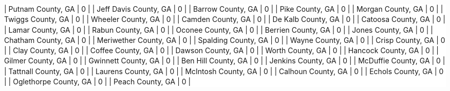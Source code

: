 | Putnam County, GA        |                 0 |
| Jeff Davis County, GA    |                 0 |
| Barrow County, GA        |                 0 |
| Pike County, GA          |                 0 |
| Morgan County, GA        |                 0 |
| Twiggs County, GA        |                 0 |
| Wheeler County, GA       |                 0 |
| Camden County, GA        |                 0 |
| De Kalb County, GA       |                 0 |
| Catoosa County, GA       |                 0 |
| Lamar County, GA         |                 0 |
| Rabun County, GA         |                 0 |
| Oconee County, GA        |                 0 |
| Berrien County, GA       |                 0 |
| Jones County, GA         |                 0 |
| Chatham County, GA       |                 0 |
| Meriwether County, GA    |                 0 |
| Spalding County, GA      |                 0 |
| Wayne County, GA         |                 0 |
| Crisp County, GA         |                 0 |
| Clay County, GA          |                 0 |
| Coffee County, GA        |                 0 |
| Dawson County, GA        |                 0 |
| Worth County, GA         |                 0 |
| Hancock County, GA       |                 0 |
| Gilmer County, GA        |                 0 |
| Gwinnett County, GA      |                 0 |
| Ben Hill County, GA      |                 0 |
| Jenkins County, GA       |                 0 |
| McDuffie County, GA      |                 0 |
| Tattnall County, GA      |                 0 |
| Laurens County, GA       |                 0 |
| McIntosh County, GA      |                 0 |
| Calhoun County, GA       |                 0 |
| Echols County, GA        |                 0 |
| Oglethorpe County, GA    |                 0 |
| Peach County, GA         |                 0 |
